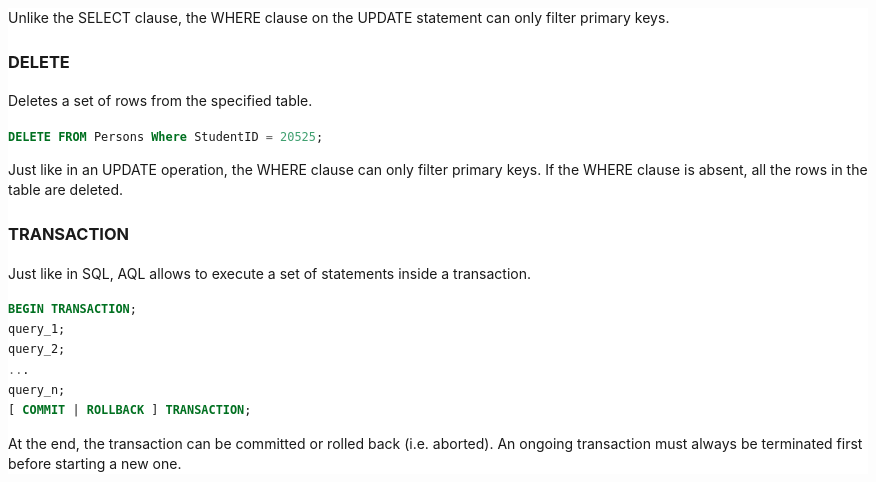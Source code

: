   
Unlike the SELECT clause, the WHERE clause on the UPDATE statement can only filter primary keys.
  
### DELETE

Deletes a set of rows from the specified table.
```SQL
DELETE FROM Persons Where StudentID = 20525;
```
Just like in an UPDATE operation, the WHERE clause can only filter primary keys.
If the WHERE clause is absent, all the rows in the table are deleted.

### TRANSACTION

Just like in SQL, AQL allows to execute a set of statements inside a transaction.
```SQL
BEGIN TRANSACTION;
query_1;
query_2;
...
query_n;
[ COMMIT | ROLLBACK ] TRANSACTION;
```

At the end, the transaction can be committed or rolled back (i.e. aborted).
An ongoing transaction must always be terminated first before starting a new one.
